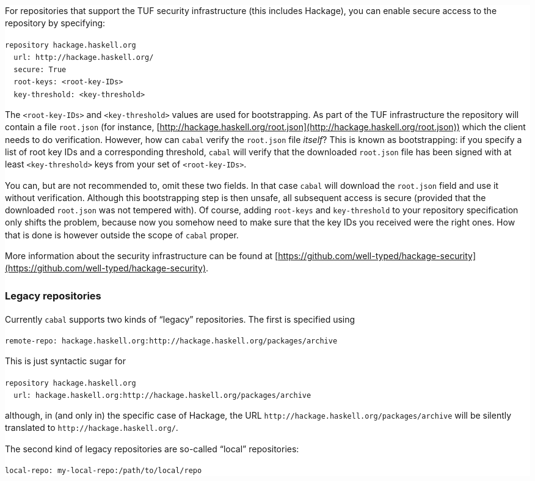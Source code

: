 For repositories that support the TUF security infrastructure (this includes
Hackage), you can enable secure access to the repository by specifying:

~~~~~~~~~~~~~~~~
repository hackage.haskell.org
  url: http://hackage.haskell.org/
  secure: True
  root-keys: <root-key-IDs>
  key-threshold: <key-threshold>
~~~~~~~~~~~~~~~~

The `<root-key-IDs>` and `<key-threshold>` values are used for bootstrapping. As
part of the TUF infrastructure the repository will contain a file `root.json`
(for instance,
[http://hackage.haskell.org/root.json](http://hackage.haskell.org/root.json))
which the client needs to do verification. However, how  can `cabal` verify the
`root.json` file _itself_? This is known as bootstrapping: if you specify a list
of root key IDs and a corresponding  threshold, `cabal` will verify that the
downloaded `root.json` file has been  signed with at least `<key-threshold>`
keys from your set of `<root-key-IDs>`.

You can, but are not recommended to, omit these two fields. In that case `cabal`
will download the `root.json` field and use it without verification. Although
this bootstrapping step is then unsafe, all subsequent access is secure
(provided that the downloaded `root.json` was not tempered with). Of course,
adding `root-keys` and `key-threshold` to your repository specification only
shifts the problem, because now you somehow need to make sure that the key IDs
you received were the right ones. How that is done is however outside the scope
of `cabal` proper.

More information about the security infrastructure can be found at
[https://github.com/well-typed/hackage-security](https://github.com/well-typed/hackage-security).

### Legacy repositories ###

Currently `cabal` supports two kinds of &ldquo;legacy&rdquo; repositories. The
first is specified using

~~~~~~~~~~~~~~~~
remote-repo: hackage.haskell.org:http://hackage.haskell.org/packages/archive
~~~~~~~~~~~~~~~~

This is just syntactic sugar for

~~~~~~~~~~~~~~~~
repository hackage.haskell.org
  url: hackage.haskell.org:http://hackage.haskell.org/packages/archive
~~~~~~~~~~~~~~~~

although, in (and only in) the specific case of Hackage, the URL
`http://hackage.haskell.org/packages/archive` will be silently translated to
`http://hackage.haskell.org/`.

The second kind of legacy repositories are so-called &ldquo;local&rdquo;
repositories:

~~~~~~~~~~~~~~~~
local-repo: my-local-repo:/path/to/local/repo
~~~~~~~~~~~~~~~~
